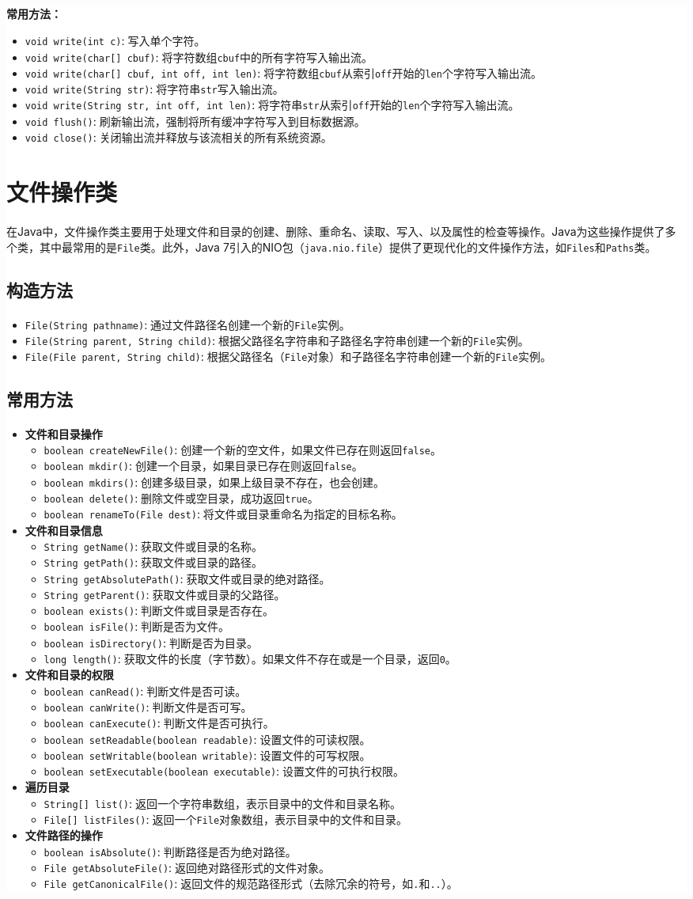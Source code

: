 **常用方法：**

- `void write(int c)`: 写入单个字符。
- `void write(char[] cbuf)`: 将字符数组`cbuf`中的所有字符写入输出流。
- `void write(char[] cbuf, int off, int len)`: 将字符数组`cbuf`从索引`off`开始的`len`个字符写入输出流。
- `void write(String str)`: 将字符串`str`写入输出流。
- `void write(String str, int off, int len)`: 将字符串`str`从索引`off`开始的`len`个字符写入输出流。
- `void flush()`: 刷新输出流，强制将所有缓冲字符写入到目标数据源。
- `void close()`: 关闭输出流并释放与该流相关的所有系统资源。

# 文件操作类

在Java中，文件操作类主要用于处理文件和目录的创建、删除、重命名、读取、写入、以及属性的检查等操作。Java为这些操作提供了多个类，其中最常用的是`File`类。此外，Java 7引入的NIO包（`java.nio.file`）提供了更现代化的文件操作方法，如`Files`和`Paths`类。

## 构造方法

- `File(String pathname)`: 通过文件路径名创建一个新的`File`实例。
- `File(String parent, String child)`: 根据父路径名字符串和子路径名字符串创建一个新的`File`实例。
- `File(File parent, String child)`: 根据父路径名（`File`对象）和子路径名字符串创建一个新的`File`实例。

## 常用方法

- **文件和目录操作**
    - `boolean createNewFile()`: 创建一个新的空文件，如果文件已存在则返回`false`。
    - `boolean mkdir()`: 创建一个目录，如果目录已存在则返回`false`。
    - `boolean mkdirs()`: 创建多级目录，如果上级目录不存在，也会创建。
    - `boolean delete()`: 删除文件或空目录，成功返回`true`。
    - `boolean renameTo(File dest)`: 将文件或目录重命名为指定的目标名称。
- **文件和目录信息**
    - `String getName()`: 获取文件或目录的名称。
    - `String getPath()`: 获取文件或目录的路径。
    - `String getAbsolutePath()`: 获取文件或目录的绝对路径。
    - `String getParent()`: 获取文件或目录的父路径。
    - `boolean exists()`: 判断文件或目录是否存在。
    - `boolean isFile()`: 判断是否为文件。
    - `boolean isDirectory()`: 判断是否为目录。
    - `long length()`: 获取文件的长度（字节数）。如果文件不存在或是一个目录，返回`0`。
- **文件和目录的权限**
    - `boolean canRead()`: 判断文件是否可读。
    - `boolean canWrite()`: 判断文件是否可写。
    - `boolean canExecute()`: 判断文件是否可执行。
    - `boolean setReadable(boolean readable)`: 设置文件的可读权限。
    - `boolean setWritable(boolean writable)`: 设置文件的可写权限。
    - `boolean setExecutable(boolean executable)`: 设置文件的可执行权限。
- **遍历目录**
    - `String[] list()`: 返回一个字符串数组，表示目录中的文件和目录名称。
    - `File[] listFiles()`: 返回一个`File`对象数组，表示目录中的文件和目录。
- **文件路径的操作**
    - `boolean isAbsolute()`: 判断路径是否为绝对路径。
    - `File getAbsoluteFile()`: 返回绝对路径形式的文件对象。
    - `File getCanonicalFile()`: 返回文件的规范路径形式（去除冗余的符号，如`.`和`..`）。
